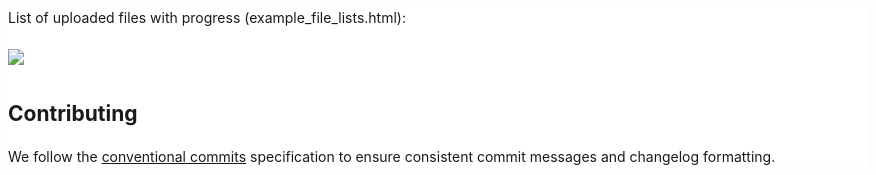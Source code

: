 List of uploaded files with progress (example_file_lists.html):
<br>
<br>
<img src="https://cdn.filestackcontent.com/C8FelivqSzSnF8ifQLoa" width="500px">


## Contributing
We follow the <a href="https://conventionalcommits.org/">conventional commits</a> specification to ensure consistent commit messages and changelog formatting.